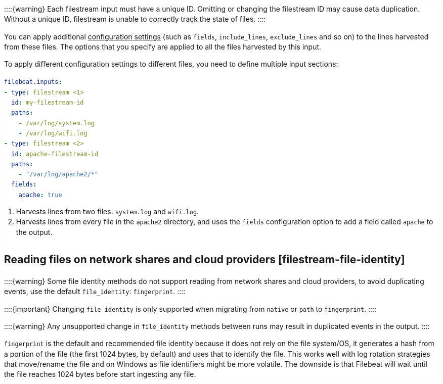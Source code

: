 ::::{warning}
Each filestream input must have a unique ID. Omitting or changing the filestream ID may cause data duplication. Without a unique ID, filestream is unable to correctly track the state of files.
::::


You can apply additional [configuration settings](#filebeat-input-filestream-options) (such as `fields`, `include_lines`, `exclude_lines` and so on) to the lines harvested from these files. The options that you specify are applied to all the files harvested by this input.

To apply different configuration settings to different files, you need to define multiple input sections:

```yaml
filebeat.inputs:
- type: filestream <1>
  id: my-filestream-id
  paths:
    - /var/log/system.log
    - /var/log/wifi.log
- type: filestream <2>
  id: apache-filestream-id
  paths:
    - "/var/log/apache2/*"
  fields:
    apache: true
```

1. Harvests lines from two files:  `system.log` and `wifi.log`.
2. Harvests lines from every file in the `apache2` directory, and uses the `fields` configuration option to add a field called `apache` to the output.


## Reading files on network shares and cloud providers [filestream-file-identity]

::::{warning}
Some file identity methods do not support reading from network shares and cloud providers, to avoid duplicating events, use the default `file_identity`: `fingerprint`.
::::


::::{important}
Changing `file_identity` is only supported when migrating from `native` or `path` to `fingerprint`.
::::


::::{warning}
Any unsupported change in `file_identity` methods between runs may result in duplicated events in the output.
::::


`fingerprint` is the default and recommended file identity because it does not rely on the file system/OS, it generates a hash from a portion of the file (the first 1024 bytes, by default) and uses that to identify the file. This works well with log rotation strategies that move/rename the file and on Windows as file identifiers might be more volatile. The downside is that Filebeat will wait until the file reaches 1024 bytes before start ingesting any file.
